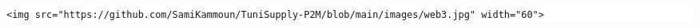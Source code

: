     <img src="https://github.com/SamiKammoun/TuniSupply-P2M/blob/main/images/web3.jpg" width="60">
  </a>
  
  <a href="https://material-ui.com/">